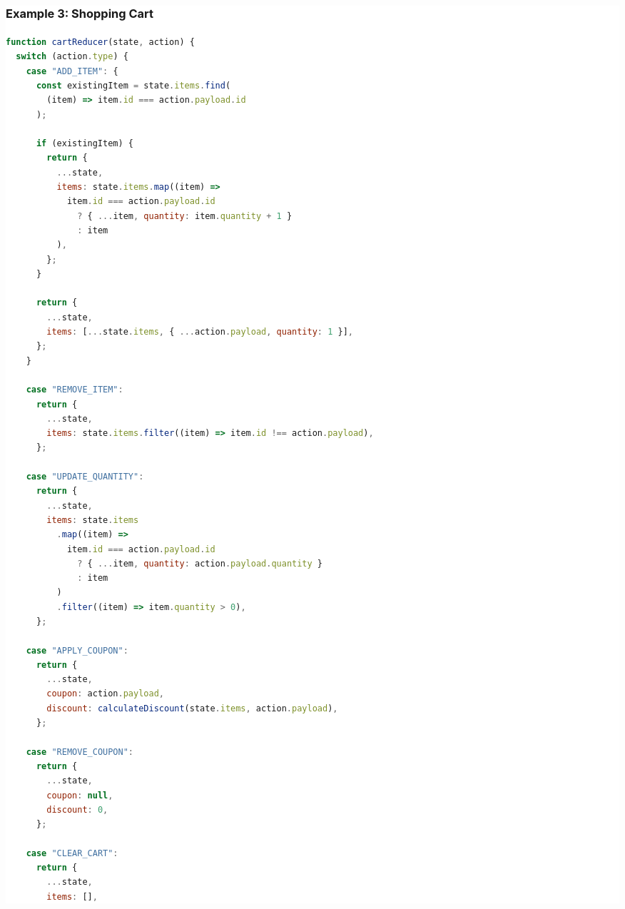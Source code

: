 ### Example 3: Shopping Cart

```javascript
function cartReducer(state, action) {
  switch (action.type) {
    case "ADD_ITEM": {
      const existingItem = state.items.find(
        (item) => item.id === action.payload.id
      );

      if (existingItem) {
        return {
          ...state,
          items: state.items.map((item) =>
            item.id === action.payload.id
              ? { ...item, quantity: item.quantity + 1 }
              : item
          ),
        };
      }

      return {
        ...state,
        items: [...state.items, { ...action.payload, quantity: 1 }],
      };
    }

    case "REMOVE_ITEM":
      return {
        ...state,
        items: state.items.filter((item) => item.id !== action.payload),
      };

    case "UPDATE_QUANTITY":
      return {
        ...state,
        items: state.items
          .map((item) =>
            item.id === action.payload.id
              ? { ...item, quantity: action.payload.quantity }
              : item
          )
          .filter((item) => item.quantity > 0),
      };

    case "APPLY_COUPON":
      return {
        ...state,
        coupon: action.payload,
        discount: calculateDiscount(state.items, action.payload),
      };

    case "REMOVE_COUPON":
      return {
        ...state,
        coupon: null,
        discount: 0,
      };

    case "CLEAR_CART":
      return {
        ...state,
        items: [],
```